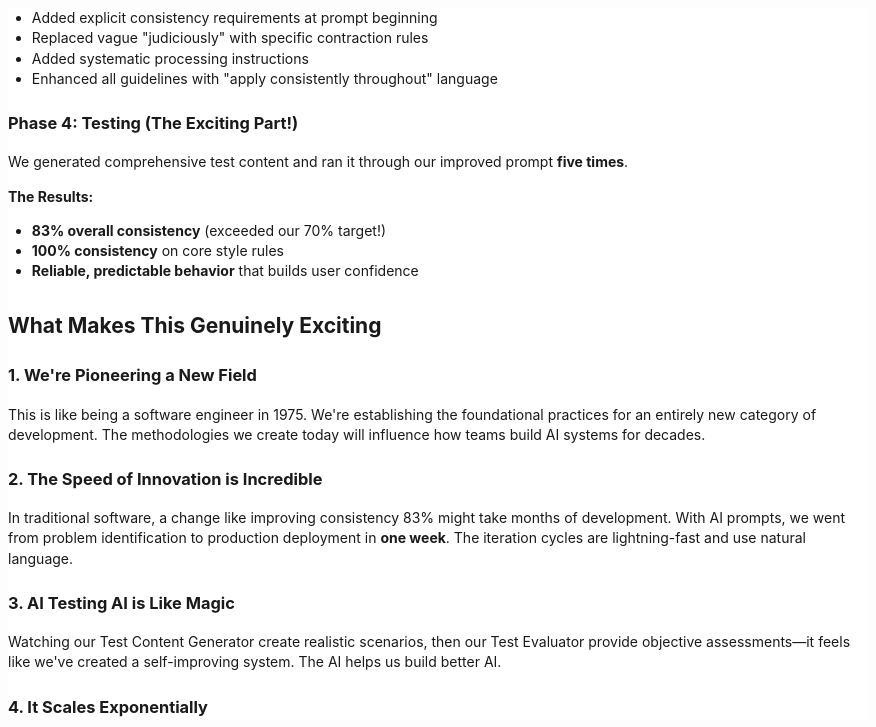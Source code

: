 - Added explicit consistency requirements at prompt beginning
- Replaced vague "judiciously" with specific contraction rules
- Added systematic processing instructions
- Enhanced all guidelines with "apply consistently throughout" language

### Phase 4: Testing (The Exciting Part!)

We generated comprehensive test content and ran it through our improved prompt **five times**.

**The Results:**

- **83% overall consistency** (exceeded our 70% target!)
- **100% consistency** on core style rules
- **Reliable, predictable behavior** that builds user confidence

## What Makes This Genuinely Exciting

### 1. **We're Pioneering a New Field**

This is like being a software engineer in 1975. We're establishing the foundational practices for an entirely new category of development. The methodologies we create today will influence how teams build AI systems for decades.

### 2. **The Speed of Innovation is Incredible**

In traditional software, a change like improving consistency 83% might take months of development. With AI prompts, we went from problem identification to production deployment in **one week**. The iteration cycles are lightning-fast and use natural language.

### 3. **AI Testing AI is Like Magic**

Watching our Test Content Generator create realistic scenarios, then our Test Evaluator provide objective assessments—it feels like we've created a self-improving system. The AI helps us build better AI.

### 4. **It Scales Exponentially**
